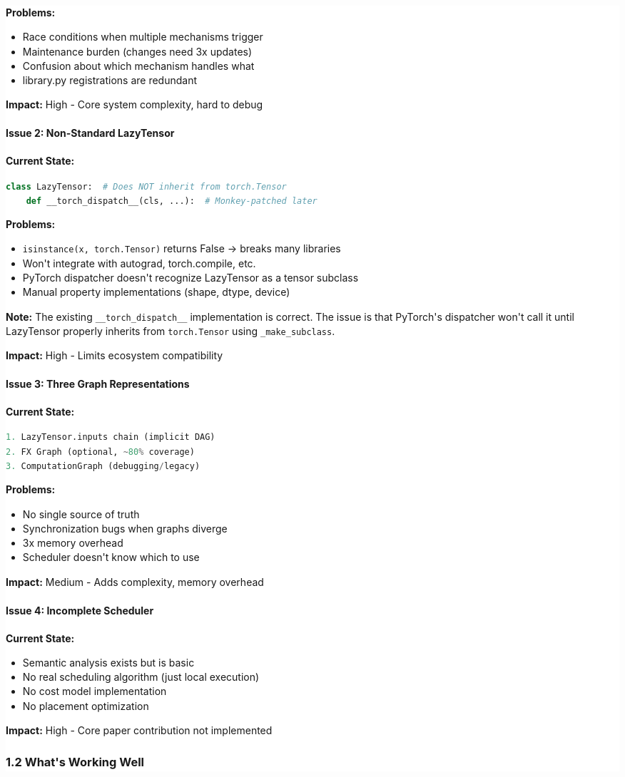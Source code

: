 **Problems:**
- Race conditions when multiple mechanisms trigger
- Maintenance burden (changes need 3x updates)
- Confusion about which mechanism handles what
- library.py registrations are redundant

**Impact:** High - Core system complexity, hard to debug

#### Issue 2: Non-Standard LazyTensor

**Current State:**
```python
class LazyTensor:  # Does NOT inherit from torch.Tensor
    def __torch_dispatch__(cls, ...):  # Monkey-patched later
```

**Problems:**
- `isinstance(x, torch.Tensor)` returns False → breaks many libraries
- Won't integrate with autograd, torch.compile, etc.
- PyTorch dispatcher doesn't recognize LazyTensor as a tensor subclass
- Manual property implementations (shape, dtype, device)

**Note:** The existing `__torch_dispatch__` implementation is correct. The issue is that PyTorch's dispatcher won't call it until LazyTensor properly inherits from `torch.Tensor` using `_make_subclass`.

**Impact:** High - Limits ecosystem compatibility

#### Issue 3: Three Graph Representations

**Current State:**
```python
1. LazyTensor.inputs chain (implicit DAG)
2. FX Graph (optional, ~80% coverage)
3. ComputationGraph (debugging/legacy)
```

**Problems:**
- No single source of truth
- Synchronization bugs when graphs diverge
- 3x memory overhead
- Scheduler doesn't know which to use

**Impact:** Medium - Adds complexity, memory overhead

#### Issue 4: Incomplete Scheduler

**Current State:**
- Semantic analysis exists but is basic
- No real scheduling algorithm (just local execution)
- No cost model implementation
- No placement optimization

**Impact:** High - Core paper contribution not implemented

### 1.2 What's Working Well
